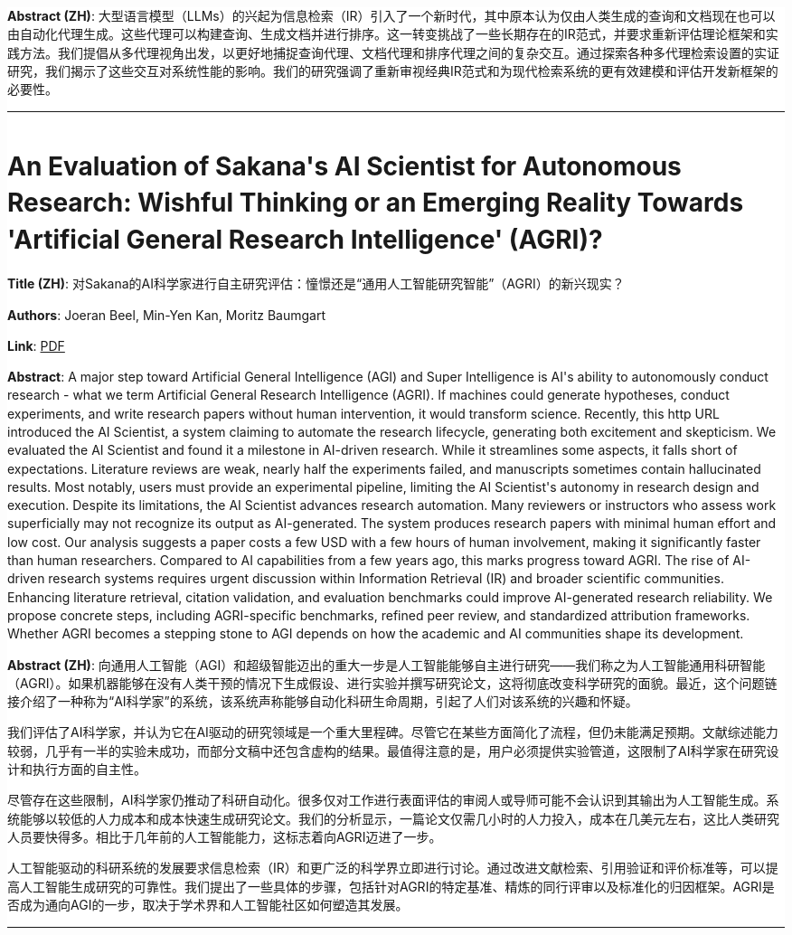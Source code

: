 **Abstract (ZH)**: 大型语言模型（LLMs）的兴起为信息检索（IR）引入了一个新时代，其中原本认为仅由人类生成的查询和文档现在也可以由自动化代理生成。这些代理可以构建查询、生成文档并进行排序。这一转变挑战了一些长期存在的IR范式，并要求重新评估理论框架和实践方法。我们提倡从多代理视角出发，以更好地捕捉查询代理、文档代理和排序代理之间的复杂交互。通过探索各种多代理检索设置的实证研究，我们揭示了这些交互对系统性能的影响。我们的研究强调了重新审视经典IR范式和为现代检索系统的更有效建模和评估开发新框架的必要性。 

---
# An Evaluation of Sakana's AI Scientist for Autonomous Research: Wishful Thinking or an Emerging Reality Towards 'Artificial General Research Intelligence' (AGRI)? 

**Title (ZH)**: 对Sakana的AI科学家进行自主研究评估：憧憬还是“通用人工智能研究智能”（AGRI）的新兴现实？ 

**Authors**: Joeran Beel, Min-Yen Kan, Moritz Baumgart  

**Link**: [PDF](https://arxiv.org/pdf/2502.14297)  

**Abstract**: A major step toward Artificial General Intelligence (AGI) and Super Intelligence is AI's ability to autonomously conduct research - what we term Artificial General Research Intelligence (AGRI). If machines could generate hypotheses, conduct experiments, and write research papers without human intervention, it would transform science. Recently, this http URL introduced the AI Scientist, a system claiming to automate the research lifecycle, generating both excitement and skepticism.
We evaluated the AI Scientist and found it a milestone in AI-driven research. While it streamlines some aspects, it falls short of expectations. Literature reviews are weak, nearly half the experiments failed, and manuscripts sometimes contain hallucinated results. Most notably, users must provide an experimental pipeline, limiting the AI Scientist's autonomy in research design and execution.
Despite its limitations, the AI Scientist advances research automation. Many reviewers or instructors who assess work superficially may not recognize its output as AI-generated. The system produces research papers with minimal human effort and low cost. Our analysis suggests a paper costs a few USD with a few hours of human involvement, making it significantly faster than human researchers. Compared to AI capabilities from a few years ago, this marks progress toward AGRI.
The rise of AI-driven research systems requires urgent discussion within Information Retrieval (IR) and broader scientific communities. Enhancing literature retrieval, citation validation, and evaluation benchmarks could improve AI-generated research reliability. We propose concrete steps, including AGRI-specific benchmarks, refined peer review, and standardized attribution frameworks. Whether AGRI becomes a stepping stone to AGI depends on how the academic and AI communities shape its development. 

**Abstract (ZH)**: 向通用人工智能（AGI）和超级智能迈出的重大一步是人工智能能够自主进行研究——我们称之为人工智能通用科研智能（AGRI）。如果机器能够在没有人类干预的情况下生成假设、进行实验并撰写研究论文，这将彻底改变科学研究的面貌。最近，这个问题链接介绍了一种称为“AI科学家”的系统，该系统声称能够自动化科研生命周期，引起了人们对该系统的兴趣和怀疑。

我们评估了AI科学家，并认为它在AI驱动的研究领域是一个重大里程碑。尽管它在某些方面简化了流程，但仍未能满足预期。文献综述能力较弱，几乎有一半的实验未成功，而部分文稿中还包含虚构的结果。最值得注意的是，用户必须提供实验管道，这限制了AI科学家在研究设计和执行方面的自主性。

尽管存在这些限制，AI科学家仍推动了科研自动化。很多仅对工作进行表面评估的审阅人或导师可能不会认识到其输出为人工智能生成。系统能够以较低的人力成本和成本快速生成研究论文。我们的分析显示，一篇论文仅需几小时的人力投入，成本在几美元左右，这比人类研究人员要快得多。相比于几年前的人工智能能力，这标志着向AGRI迈进了一步。

人工智能驱动的科研系统的发展要求信息检索（IR）和更广泛的科学界立即进行讨论。通过改进文献检索、引用验证和评价标准等，可以提高人工智能生成研究的可靠性。我们提出了一些具体的步骤，包括针对AGRI的特定基准、精炼的同行评审以及标准化的归因框架。AGRI是否成为通向AGI的一步，取决于学术界和人工智能社区如何塑造其发展。 

---
